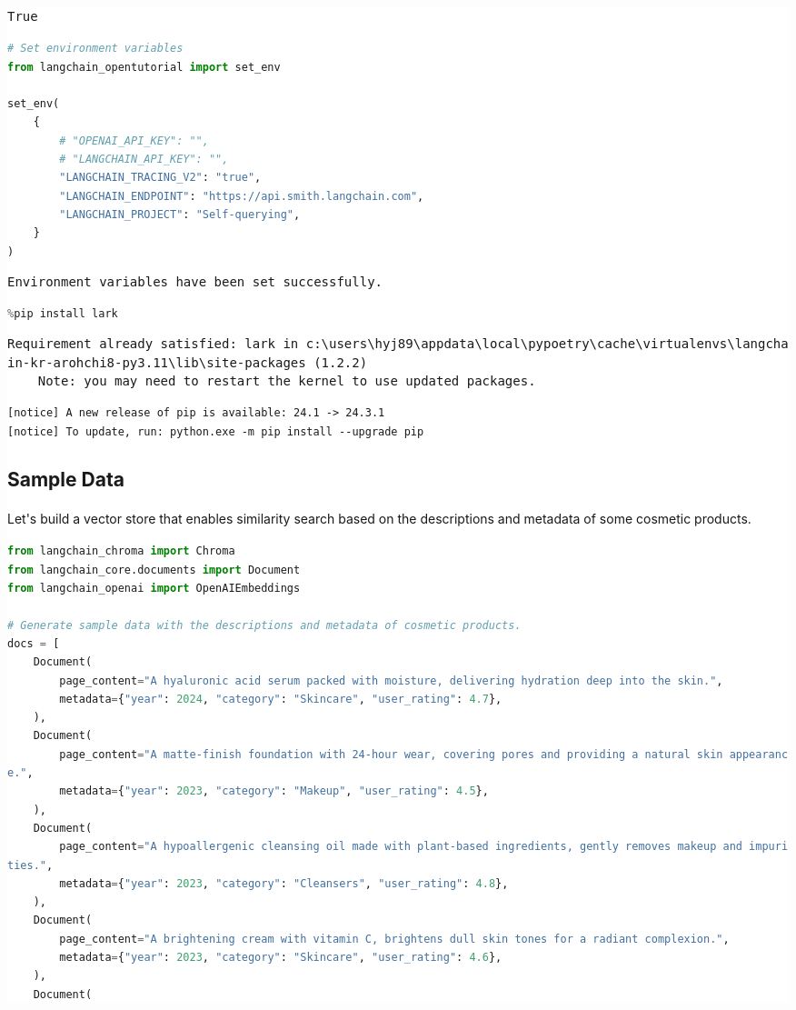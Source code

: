 <pre class="custom">True</pre>



```python
# Set environment variables
from langchain_opentutorial import set_env

set_env(
    {
        # "OPENAI_API_KEY": "",
        # "LANGCHAIN_API_KEY": "",
        "LANGCHAIN_TRACING_V2": "true",
        "LANGCHAIN_ENDPOINT": "https://api.smith.langchain.com",
        "LANGCHAIN_PROJECT": "Self-querying",
    }
)
```

<pre class="custom">Environment variables have been set successfully.
</pre>

```python
%pip install lark
```

<pre class="custom">Requirement already satisfied: lark in c:\users\hyj89\appdata\local\pypoetry\cache\virtualenvs\langchain-kr-arohchi8-py3.11\lib\site-packages (1.2.2)
    Note: you may need to restart the kernel to use updated packages.
</pre>

    
    [notice] A new release of pip is available: 24.1 -> 24.3.1
    [notice] To update, run: python.exe -m pip install --upgrade pip
    

## Sample Data

Let's build a vector store that enables similarity search based on the descriptions and metadata of some cosmetic products.

```python
from langchain_chroma import Chroma
from langchain_core.documents import Document
from langchain_openai import OpenAIEmbeddings

# Generate sample data with the descriptions and metadata of cosmetic products.
docs = [
    Document(
        page_content="A hyaluronic acid serum packed with moisture, delivering hydration deep into the skin.",
        metadata={"year": 2024, "category": "Skincare", "user_rating": 4.7},
    ),
    Document(
        page_content="A matte-finish foundation with 24-hour wear, covering pores and providing a natural skin appearance.",
        metadata={"year": 2023, "category": "Makeup", "user_rating": 4.5},
    ),
    Document(
        page_content="A hypoallergenic cleansing oil made with plant-based ingredients, gently removes makeup and impurities.",
        metadata={"year": 2023, "category": "Cleansers", "user_rating": 4.8},
    ),
    Document(
        page_content="A brightening cream with vitamin C, brightens dull skin tones for a radiant complexion.",
        metadata={"year": 2023, "category": "Skincare", "user_rating": 4.6},
    ),
    Document(
```
